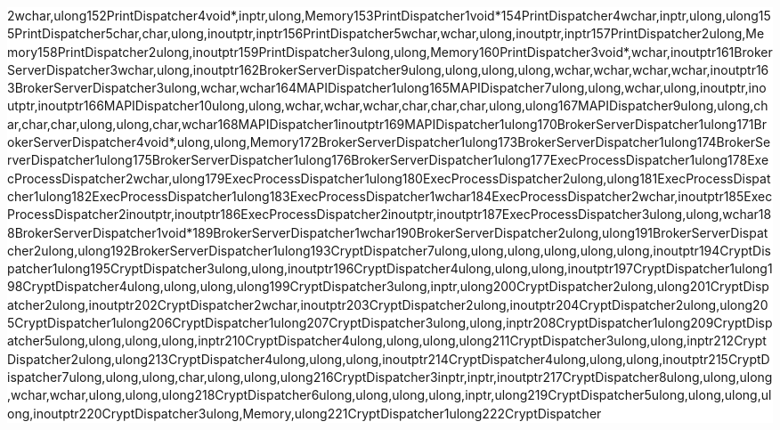 <td>2</td><td>wchar,ulong</td></tr><tr><td>152</td><td>PrintDispatcher</td><td>4</td><td>void*,inptr,ulong,Memory</td></tr><tr><td>153</td><td>PrintDispatcher</td><td>1</td><td>void*</td></tr><tr><td>154</td><td>PrintDispatcher</td><td>4</td><td>wchar,inptr,ulong,ulong</td></tr><tr><td>155</td><td>PrintDispatcher</td><td>5</td><td>char,char,ulong,inoutptr,inptr</td></tr><tr><td>156</td><td>PrintDispatcher</td><td>5</td><td>wchar,wchar,ulong,inoutptr,inptr</td></tr><tr><td>157</td><td>PrintDispatcher</td><td>2</td><td>ulong,Memory</td></tr><tr><td>158</td><td>PrintDispatcher</td><td>2</td><td>ulong,inoutptr</td></tr><tr><td>159</td><td>PrintDispatcher</td><td>3</td><td>ulong,ulong,Memory</td></tr><tr><td>160</td><td>PrintDispatcher</td><td>3</td><td>void*,wchar,inoutptr</td></tr><tr><td>161</td><td>BrokerServerDispatcher</td><td>3</td><td>wchar,ulong,inoutptr</td></tr><tr><td>162</td><td>BrokerServerDispatcher</td><td>9</td><td>ulong,ulong,ulong,ulong,wchar,wchar,wchar,wchar,inoutptr</td></tr><tr><td>163</td><td>BrokerServerDispatcher</td><td>3</td><td>ulong,wchar,wchar</td></tr><tr><td>164</td><td>MAPIDispatcher</td><td>1</td><td>ulong</td></tr><tr><td>165</td><td>MAPIDispatcher</td><td>7</td><td>ulong,ulong,wchar,ulong,inoutptr,inoutptr,inoutptr</td></tr><tr><td>166</td><td>MAPIDispatcher</td><td>10</td><td>ulong,ulong,wchar,wchar,wchar,char,char,char,ulong,ulong</td></tr><tr><td>167</td><td>MAPIDispatcher</td><td>9</td><td>ulong,ulong,char,char,char,ulong,ulong,char,wchar</td></tr><tr><td>168</td><td>MAPIDispatcher</td><td>1</td><td>inoutptr</td></tr><tr><td>169</td><td>MAPIDispatcher</td><td>1</td><td>ulong</td></tr><tr><td>170</td><td>BrokerServerDispatcher</td><td>1</td><td>ulong</td></tr><tr><td>171</td><td>BrokerServerDispatcher</td><td>4</td><td>void*,ulong,ulong,Memory</td></tr><tr><td>172</td><td>BrokerServerDispatcher</td><td>1</td><td>ulong</td></tr><tr><td>173</td><td>BrokerServerDispatcher</td><td>1</td><td>ulong</td></tr><tr><td>174</td><td>BrokerServerDispatcher</td><td>1</td><td>ulong</td></tr><tr><td>175</td><td>BrokerServerDispatcher</td><td>1</td><td>ulong</td></tr><tr><td>176</td><td>BrokerServerDispatcher</td><td>1</td><td>ulong</td></tr><tr><td>177</td><td>ExecProcessDispatcher</td><td>1</td><td>ulong</td></tr><tr><td>178</td><td>ExecProcessDispatcher</td><td>2</td><td>wchar,ulong</td></tr><tr><td>179</td><td>ExecProcessDispatcher</td><td>1</td><td>ulong</td></tr><tr><td>180</td><td>ExecProcessDispatcher</td><td>2</td><td>ulong,ulong</td></tr><tr><td>181</td><td>ExecProcessDispatcher</td><td>1</td><td>ulong</td></tr><tr><td>182</td><td>ExecProcessDispatcher</td><td>1</td><td>ulong</td></tr><tr><td>183</td><td>ExecProcessDispatcher</td><td>1</td><td>wchar</td></tr><tr><td>184</td><td>ExecProcessDispatcher</td><td>2</td><td>wchar,inoutptr</td></tr><tr><td>185</td><td>ExecProcessDispatcher</td><td>2</td><td>inoutptr,inoutptr</td></tr><tr><td>186</td><td>ExecProcessDispatcher</td><td>2</td><td>inoutptr,inoutptr</td></tr><tr><td>187</td><td>ExecProcessDispatcher</td><td>3</td><td>ulong,ulong,wchar</td></tr><tr><td>188</td><td>BrokerServerDispatcher</td><td>1</td><td>void*</td></tr><tr><td>189</td><td>BrokerServerDispatcher</td><td>1</td><td>wchar</td></tr><tr><td>190</td><td>BrokerServerDispatcher</td><td>2</td><td>ulong,ulong</td></tr><tr><td>191</td><td>BrokerServerDispatcher</td><td>2</td><td>ulong,ulong</td></tr><tr><td>192</td><td>BrokerServerDispatcher</td><td>1</td><td>ulong</td></tr><tr><td>193</td><td>CryptDispatcher</td><td>7</td><td>ulong,ulong,ulong,ulong,ulong,ulong,inoutptr</td></tr><tr><td>194</td><td>CryptDispatcher</td><td>1</td><td>ulong</td></tr><tr><td>195</td><td>CryptDispatcher</td><td>3</td><td>ulong,ulong,inoutptr</td></tr><tr><td>196</td><td>CryptDispatcher</td><td>4</td><td>ulong,ulong,ulong,inoutptr</td></tr><tr><td>197</td><td>CryptDispatcher</td><td>1</td><td>ulong</td></tr><tr><td>198</td><td>CryptDispatcher</td><td>4</td><td>ulong,ulong,ulong,ulong</td></tr><tr><td>199</td><td>CryptDispatcher</td><td>3</td><td>ulong,inptr,ulong</td></tr><tr><td>200</td><td>CryptDispatcher</td><td>2</td><td>ulong,ulong</td></tr><tr><td>201</td><td>CryptDispatcher</td><td>2</td><td>ulong,inoutptr</td></tr><tr><td>202</td><td>CryptDispatcher</td><td>2</td><td>wchar,inoutptr</td></tr><tr><td>203</td><td>CryptDispatcher</td><td>2</td><td>ulong,inoutptr</td></tr><tr><td>204</td><td>CryptDispatcher</td><td>2</td><td>ulong,ulong</td></tr><tr><td>205</td><td>CryptDispatcher</td><td>1</td><td>ulong</td></tr><tr><td>206</td><td>CryptDispatcher</td><td>1</td><td>ulong</td></tr><tr><td>207</td><td>CryptDispatcher</td><td>3</td><td>ulong,ulong,inptr</td></tr><tr><td>208</td><td>CryptDispatcher</td><td>1</td><td>ulong</td></tr><tr><td>209</td><td>CryptDispatcher</td><td>5</td><td>ulong,ulong,ulong,ulong,inptr</td></tr><tr><td>210</td><td>CryptDispatcher</td><td>4</td><td>ulong,ulong,ulong,ulong</td></tr><tr><td>211</td><td>CryptDispatcher</td><td>3</td><td>ulong,ulong,inptr</td></tr><tr><td>212</td><td>CryptDispatcher</td><td>2</td><td>ulong,ulong</td></tr><tr><td>213</td><td>CryptDispatcher</td><td>4</td><td>ulong,ulong,ulong,inoutptr</td></tr><tr><td>214</td><td>CryptDispatcher</td><td>4</td><td>ulong,ulong,ulong,inoutptr</td></tr><tr><td>215</td><td>CryptDispatcher</td><td>7</td><td>ulong,ulong,ulong,char,ulong,ulong,ulong</td></tr><tr><td>216</td><td>CryptDispatcher</td><td>3</td><td>inptr,inptr,inoutptr</td></tr><tr><td>217</td><td>CryptDispatcher</td><td>8</td><td>ulong,ulong,ulong,wchar,wchar,ulong,ulong,ulong</td></tr><tr><td>218</td><td>CryptDispatcher</td><td>6</td><td>ulong,ulong,ulong,ulong,inptr,ulong</td></tr><tr><td>219</td><td>CryptDispatcher</td><td>5</td><td>ulong,ulong,ulong,ulong,inoutptr</td></tr><tr><td>220</td><td>CryptDispatcher</td><td>3</td><td>ulong,Memory,ulong</td></tr><tr><td>221</td><td>CryptDispatcher</td><td>1</td><td>ulong</td></tr><tr><td>222</td><td>CryptDispatcher</td>